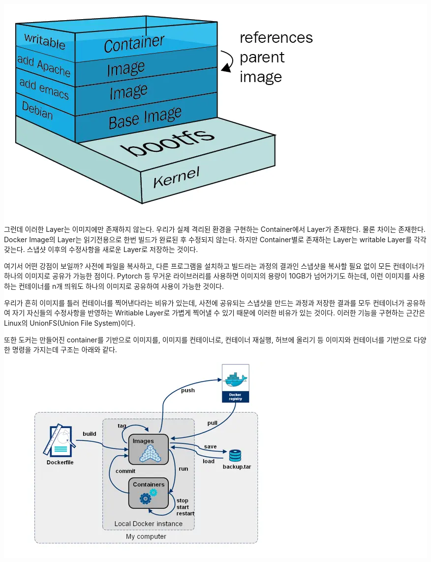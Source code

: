 ![컨테이너의 Layer](/assets/img/pages/tech-review/BE/docker/container-filesystem.webp)

그런데 이러한 Layer는 이미지에만 존재하지 않는다. 우리가 실제 격리된 환경을 구현하는 Container에서 Layer가 존재한다. 물론 차이는 존재한다. Docker Image의 Layer는 읽기전용으로 한번 빌드가 완료된 후 수정되지 않는다. 하지만 Container별로 존재하는 Layer는 writable Layer를 각각 갖는다. 스냅샷 이후의 수정사항을 새로운 Layer로 저장하는 것이다.

여기서 어떤 강점이 보일까? 사전에 파일을 복사하고, 다른 프로그램을 설치하고 빌드라는 과정의 결과인 스냅샷을 복사할 필요 없이 모든 컨테이너가 하나의 이미지로 공유가 가능한 점이다.
Pytorch 등 무거운 라이브러리를 사용하면 이미지의 용량이 10GB가 넘어가기도 하는데, 이런 이미지를 사용하는 컨테이너를 n개 띄워도 하나의 이미지로 공유하여 사용이 가능한 것이다.

우리가 흔히 이미지를 틀러 컨테이너를 찍어낸다라는 비유가 있는데, 사전에 공유되는 스냅샷을 만드는 과정과 저장한 결과를 모두 컨테이너가 공유하여 자기 자신들의 수정사항을 반영하는 Writiable Layer로 가볍게 찍어낼 수 있기 때문에 이러한 비유가 있는 것이다.
이러한 기능을 구현하는 근간은 Linux의 UnionFS(Union File System)이다.

또한 도커는 만들어진 container를 기반으로 이미지를, 이미지를 컨테이너로, 컨테이너 재실행, 허브에 올리기 등 이미지와 컨테이너를 기반으로 다양한 명령을 가지는데 구조는 아래와 같다.

![도커 명령의 구조](/assets/img/pages/tech-review/BE/docker/docker_mechanism.webp)
